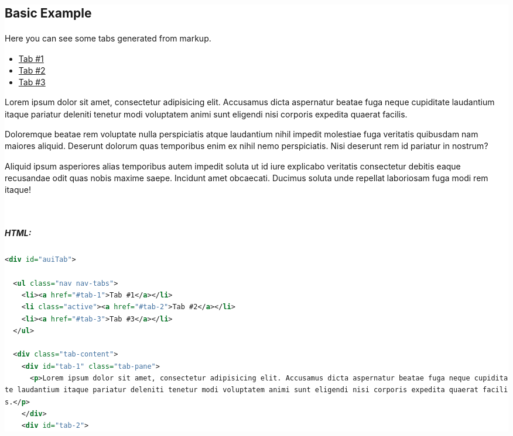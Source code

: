 ## Basic Example

Here you can see some tabs generated from markup.

<div id="auiTab">

  <ul class="nav nav-tabs">
    <li><a href="#tab-1">Tab #1</a></li>
    <li class="active"><a href="#tab-2">Tab #2</a></li>
    <li><a href="#tab-3">Tab #3</a></li>
  </ul>

  <div class="tab-content">
    <div id="tab-1" class="tab-pane">
      <p>Lorem ipsum dolor sit amet, consectetur adipisicing elit. Accusamus dicta aspernatur beatae fuga neque cupiditate laudantium itaque pariatur deleniti tenetur modi voluptatem animi sunt eligendi nisi corporis expedita quaerat facilis.</p>
    </div>
    <div id="tab-2">
      <p>Doloremque beatae rem voluptate nulla perspiciatis atque laudantium nihil impedit molestiae fuga veritatis quibusdam nam maiores aliquid. Deserunt dolorum quas temporibus enim ex nihil nemo perspiciatis. Nisi deserunt rem id pariatur in nostrum?</p>
    </div>
    <div id="tab-3" class="tab-pane">
      <p>Aliquid ipsum asperiores alias temporibus autem impedit soluta ut id iure explicabo veritatis consectetur debitis eaque recusandae odit quas nobis maxime saepe. Incidunt amet obcaecati. Ducimus soluta unde repellat laboriosam fuga modi rem itaque!</p>
    </div>
  </div>

</div>

<script type="text/javascript">
{literal}
  YUI().use(
    'aui-tabview',
    function(Y) {
      new Y.TabView(
        {
          srcNode: '#auiTab'
        }
      ).render();
    }
  );
{/literal}
</script>
<br>

##### HTML:
```xml
<div id="auiTab">

  <ul class="nav nav-tabs">
    <li><a href="#tab-1">Tab #1</a></li>
    <li class="active"><a href="#tab-2">Tab #2</a></li>
    <li><a href="#tab-3">Tab #3</a></li>
  </ul>

  <div class="tab-content">
    <div id="tab-1" class="tab-pane">
      <p>Lorem ipsum dolor sit amet, consectetur adipisicing elit. Accusamus dicta aspernatur beatae fuga neque cupiditate laudantium itaque pariatur deleniti tenetur modi voluptatem animi sunt eligendi nisi corporis expedita quaerat facilis.</p>
    </div>
    <div id="tab-2">
```